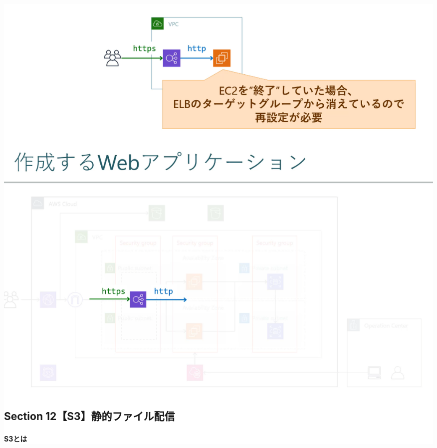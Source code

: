 ![](./images/Screenshot_177.png)



![](./images/Screenshot_178.png)

## Section 12【S3】静的ファイル配信

#### S3とは
